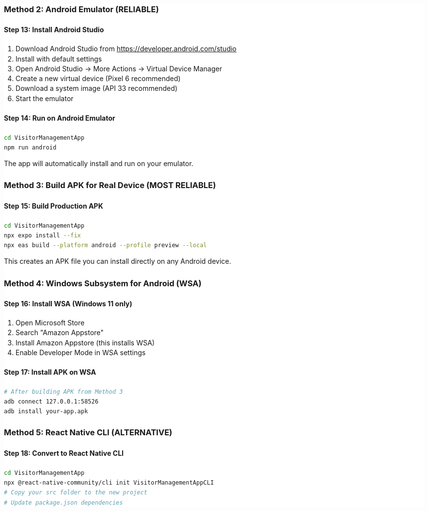### Method 2: Android Emulator (RELIABLE)

#### Step 13: Install Android Studio
1. Download Android Studio from https://developer.android.com/studio
2. Install with default settings
3. Open Android Studio → More Actions → Virtual Device Manager
4. Create a new virtual device (Pixel 6 recommended)
5. Download a system image (API 33 recommended)
6. Start the emulator

#### Step 14: Run on Android Emulator
```bash
cd VisitorManagementApp
npm run android
```

The app will automatically install and run on your emulator.

### Method 3: Build APK for Real Device (MOST RELIABLE)

#### Step 15: Build Production APK
```bash
cd VisitorManagementApp
npx expo install --fix
npx eas build --platform android --profile preview --local
```

This creates an APK file you can install directly on any Android device.

### Method 4: Windows Subsystem for Android (WSA)

#### Step 16: Install WSA (Windows 11 only)
1. Open Microsoft Store
2. Search "Amazon Appstore"
3. Install Amazon Appstore (this installs WSA)
4. Enable Developer Mode in WSA settings

#### Step 17: Install APK on WSA
```bash
# After building APK from Method 3
adb connect 127.0.0.1:58526
adb install your-app.apk
```

### Method 5: React Native CLI (ALTERNATIVE)

#### Step 18: Convert to React Native CLI
```bash
cd VisitorManagementApp
npx @react-native-community/cli init VisitorManagementAppCLI
# Copy your src folder to the new project
# Update package.json dependencies
```
